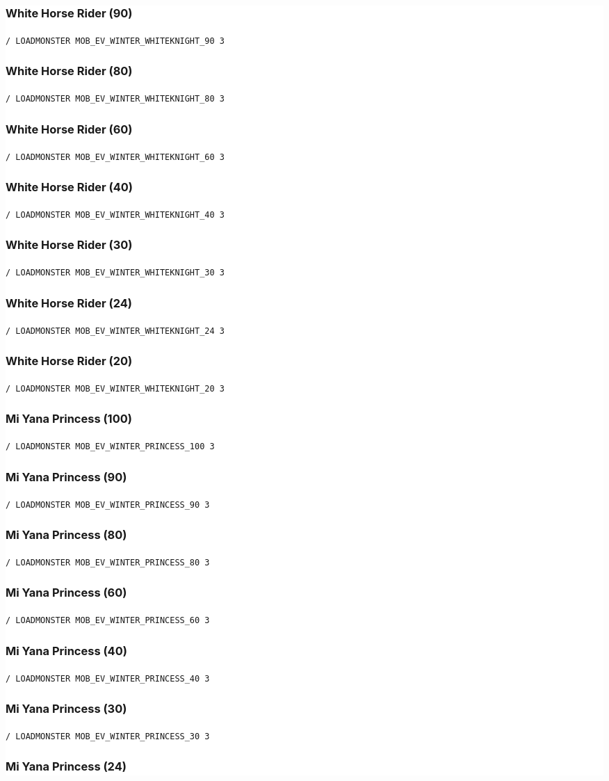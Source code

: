 ### White Horse Rider (90)

`/ LOADMONSTER MOB_EV_WINTER_WHITEKNIGHT_90 3`

### White Horse Rider (80)

`/ LOADMONSTER MOB_EV_WINTER_WHITEKNIGHT_80 3`

### White Horse Rider (60)

`/ LOADMONSTER MOB_EV_WINTER_WHITEKNIGHT_60 3`

### White Horse Rider (40)

`/ LOADMONSTER MOB_EV_WINTER_WHITEKNIGHT_40 3`

### White Horse Rider (30)

`/ LOADMONSTER MOB_EV_WINTER_WHITEKNIGHT_30 3`

### White Horse Rider (24)

`/ LOADMONSTER MOB_EV_WINTER_WHITEKNIGHT_24 3`

### White Horse Rider (20)

`/ LOADMONSTER MOB_EV_WINTER_WHITEKNIGHT_20 3`

### Mi Yana Princess (100)

`/ LOADMONSTER MOB_EV_WINTER_PRINCESS_100 3`

### Mi Yana Princess (90)

`/ LOADMONSTER MOB_EV_WINTER_PRINCESS_90 3`

### Mi Yana Princess (80)

`/ LOADMONSTER MOB_EV_WINTER_PRINCESS_80 3`

### Mi Yana Princess (60)

`/ LOADMONSTER MOB_EV_WINTER_PRINCESS_60 3`

### Mi Yana Princess (40)

`/ LOADMONSTER MOB_EV_WINTER_PRINCESS_40 3`

### Mi Yana Princess (30)

`/ LOADMONSTER MOB_EV_WINTER_PRINCESS_30 3`

### Mi Yana Princess (24)
